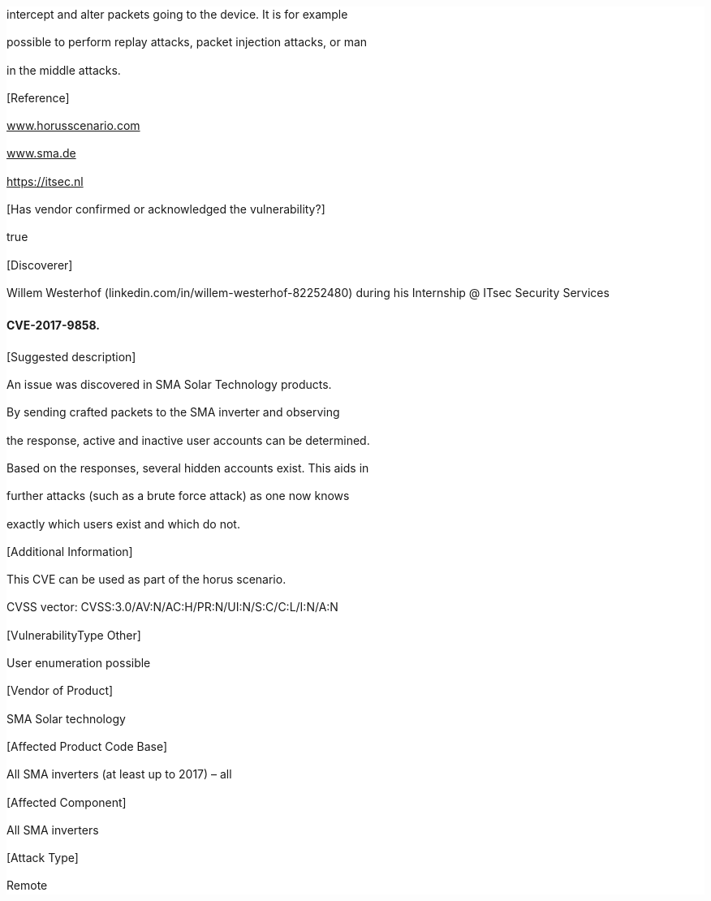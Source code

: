 intercept and alter packets going to the device. It is for example

possible to perform replay attacks, packet injection attacks, or man

in the middle attacks.

[Reference]

www.horusscenario.com

www.sma.de

https://itsec.nl

[Has vendor confirmed or acknowledged the vulnerability?]

true

[Discoverer]

Willem Westerhof (linkedin.com/in/willem-westerhof-82252480) during his Internship @ ITsec Security Services

#### CVE-2017-9858.

[Suggested description]

An issue was discovered in SMA Solar Technology products.

By sending crafted packets to the SMA inverter and observing

the response, active and inactive user accounts can be determined.

Based on the responses, several hidden accounts exist. This aids in

further attacks (such as a brute force attack) as one now knows

exactly which users exist and which do not.

[Additional Information]

This CVE can be used as part of the horus scenario.

CVSS vector: CVSS:3.0/AV:N/AC:H/PR:N/UI:N/S:C/C:L/I:N/A:N

[VulnerabilityType Other]

User enumeration possible

[Vendor of Product]

SMA Solar technology

[Affected Product Code Base]

All SMA inverters (at least up to 2017) – all

[Affected Component]

All SMA inverters

[Attack Type]

Remote
